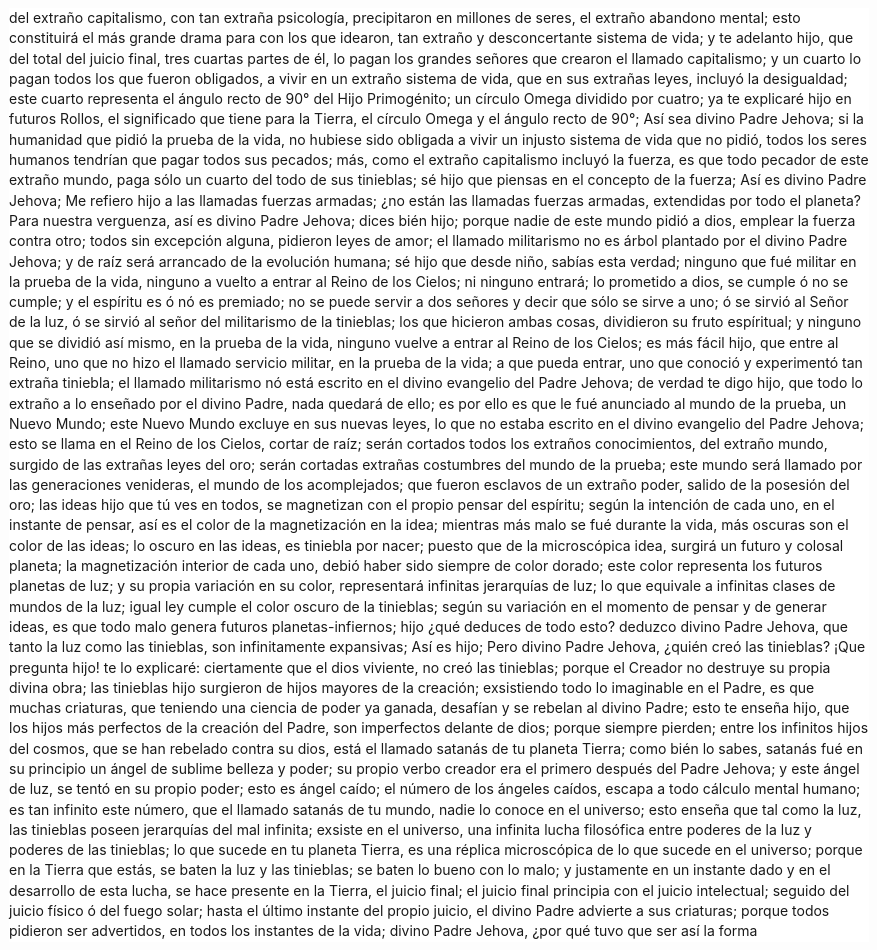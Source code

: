 del extraño capitalismo, con tan extraña psicología, precipitaron en millones de seres, el extraño abandono mental; esto constituirá el más grande drama para con los que idearon, tan extraño y desconcertante sistema de vida; y te adelanto hijo, que del total del juicio final, tres cuartas partes de él, lo pagan los grandes señores que crearon el llamado capitalismo; y un cuarto lo pagan todos los que fueron obligados, a vivir en un extraño sistema de vida, que en sus extrañas leyes, incluyó la desigualdad; este cuarto representa el ángulo recto de 90° del Hijo Primogénito; un círculo Omega dividido por cuatro; ya te explicaré hijo en futuros Rollos, el significado que tiene para la Tierra, el círculo Omega y el ángulo recto de 90°; Así sea divino Padre Jehova; si la humanidad que pidió la prueba de la vida, no hubiese sido obligada a vivir un injusto sistema de vida que no pidió, todos los seres humanos tendrían que pagar todos sus pecados; más, como el extraño capitalismo incluyó la fuerza, es que todo pecador de este extraño mundo, paga sólo un cuarto del todo de sus tinieblas; sé hijo que piensas en el concepto de la fuerza; Así es divino Padre Jehova; Me refiero hijo a las llamadas fuerzas armadas; ¿no están las llamadas fuerzas armadas, extendidas por todo el planeta? Para nuestra verguenza, así es divino Padre Jehova; dices bién hijo; porque nadie de este mundo pidió a dios, emplear la fuerza contra otro; todos sin excepción alguna, pidieron leyes de amor; el llamado militarismo no es árbol plantado por el divino Padre Jehova; y de raíz será arrancado de la evolución humana; sé hijo que desde niño, sabías esta verdad; ninguno que fué militar en la prueba de la vida, ninguno a vuelto a entrar al Reino de los Cielos; ni ninguno entrará; lo prometido a dios, se cumple ó no se cumple; y el espíritu es ó nó es premiado; no se puede servir a dos señores y decir que sólo se sirve a uno; ó se sirvió al Señor de la luz, ó se sirvió al señor del militarismo de la tinieblas; los que hicieron ambas cosas, dividieron su fruto espíritual; y ninguno que se dividió así mismo, en la prueba de la vida, ninguno vuelve a entrar al Reino de los Cielos; es más fácil hijo, que entre al Reino, uno que no hizo el llamado servicio militar, en la prueba de la vida; a que pueda entrar, uno que conoció y experimentó tan extraña tiniebla; el llamado militarismo nó está escrito en el divino evangelio del Padre Jehova; de verdad te digo hijo, que todo lo extraño a lo enseñado por el divino Padre, nada quedará de ello; es por ello es que le fué anunciado al mundo de la prueba, un Nuevo Mundo; este Nuevo Mundo excluye en sus nuevas leyes, lo que no estaba escrito en el divino evangelio del Padre Jehova; esto se llama en el Reino de los Cielos, cortar de raíz; serán cortados todos los extraños conocimientos, del extraño mundo, surgido de las extrañas leyes del oro; serán cortadas extrañas costumbres del mundo de la prueba; este mundo será llamado por las generaciones venideras, el mundo de los acomplejados; que fueron esclavos de un extraño poder, salido de la posesión del oro; las ideas hijo que tú ves en todos, se magnetizan con el propio pensar del espíritu; según la intención de cada uno, en el instante de pensar, así es el color de la magnetización en la idea; mientras más malo se fué durante la vida, más oscuras son el color de las ideas; lo oscuro en las ideas, es tiniebla por nacer; puesto que de la microscópica idea, surgirá un futuro y colosal planeta; la magnetización interior de cada uno, debió haber sido siempre de color dorado; este color representa los futuros planetas de luz; y su propia variación en su color, representará infinitas jerarquías de luz; lo que equivale a infinitas clases de mundos de la luz; igual ley cumple el color oscuro de la tinieblas; según su variación en el momento de pensar y de generar ideas, es que todo malo genera futuros planetas-infiernos; hijo ¿qué deduces de todo esto? deduzco divino Padre Jehova, que tanto la luz como las tinieblas, son infinitamente expansivas; Así es hijo; Pero divino Padre Jehova, ¿quién creó las tinieblas? ¡Que pregunta hijo! te lo explicaré: ciertamente que el dios viviente, no creó las tinieblas; porque el Creador no destruye su propia divina obra; las tinieblas hijo surgieron de hijos mayores de la creación; exsistiendo todo lo imaginable en el Padre, es que muchas criaturas, que teniendo una ciencia de poder ya ganada, desafían y se rebelan al divino Padre; esto te enseña hijo, que los hijos más perfectos de la creación del Padre, son imperfectos delante de dios; porque siempre pierden; entre los infinitos hijos del cosmos, que se han rebelado contra su dios, está el llamado satanás de tu planeta Tierra; como bién lo sabes, satanás fué en su principio un ángel de sublime belleza y poder; su propio verbo creador era el primero después del Padre Jehova; y este ángel de luz, se tentó en su propio poder; esto es ángel caído; el número de los ángeles caídos, escapa a todo cálculo mental humano; es tan infinito este número, que el llamado satanás de tu mundo, nadie lo conoce en el universo; esto enseña que tal como la luz, las tinieblas poseen jerarquías del mal infinita; exsiste en el universo, una infinita lucha filosófica entre poderes de la luz y poderes de las tinieblas; lo que sucede en tu planeta Tierra, es una réplica microscópica de lo que sucede en el universo; porque en la Tierra que estás, se baten la luz y las tinieblas; se baten lo bueno con lo malo; y justamente en un instante dado y en el desarrollo de esta lucha, se hace presente en la Tierra, el juicio final; el juicio final principia con el juicio intelectual; seguido del juicio físico ó del fuego solar; hasta el último instante del propio juicio, el divino Padre advierte a sus criaturas; porque todos pidieron ser advertidos, en todos los instantes de la vida; divino Padre Jehova, ¿por qué tuvo que ser así la forma